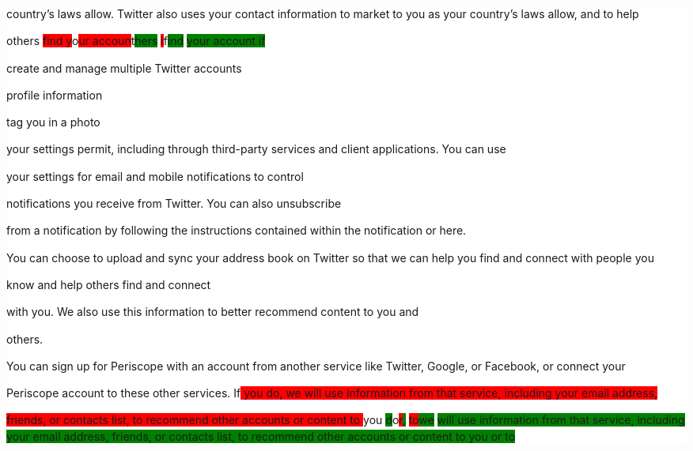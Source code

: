 
</span>country’s laws allow. Twitter also uses your contact information to market to you as your country’s laws allow, and to help<span style="background-color: red;">


others</span> <span style="background-color: red;">find y</span>o<span style="background-color: red;">ur accoun</span>t<span style="background-color: green;">hers</span> <span style="background-color: red;">i</span>f<span style="background-color: green;">ind</span> <span style="background-color: green;">your account if


 


 


create and manage multiple Twitter accounts


profile information


tag you in a photo



</span>your settings permit, including through third-party services and client applications. You can use<span style="background-color: green;"> </span><span style="background-color: red;">


</span>your settings for email and mobile notifications to control<span style="background-color: red;"> </span><span style="background-color: green;">


</span>notifications you receive from Twitter. You can also unsubscribe<span style="background-color: green;"> </span><span style="background-color: red;">


</span>from a notification by following the instructions contained within the notification or here.


You can choose to upload and sync your address book on Twitter so that we can help you find and connect with people you<span style="background-color: green;"> </span><span style="background-color: red;">


</span>know and help others find and connect<span style="background-color: red;"> </span><span style="background-color: green;">


</span>with you. We also use this information to better recommend content to you and<span style="background-color: green;"> </span><span style="background-color: red;">


</span>others.


You can sign up for Periscope with an account from another service like Twitter, Google, or Facebook, or connect your<span style="background-color: green;"> </span><span style="background-color: red;">


</span>Periscope account to these other services. If<span style="background-color: red;"> you do, we will use information from that service, including your email address,</span>


<span style="background-color: red;">friends, or contacts list, to recommend other accounts or content to </span>you <span style="background-color: green;">d</span>o<span style="background-color: red;">r</span><span style="background-color: green;">,</span> <span style="background-color: red;">to</span><span style="background-color: green;">we</span> <span style="background-color: green;">will use information from that service, including your email address, friends, or contacts list, to recommend other accounts or content to you or to

